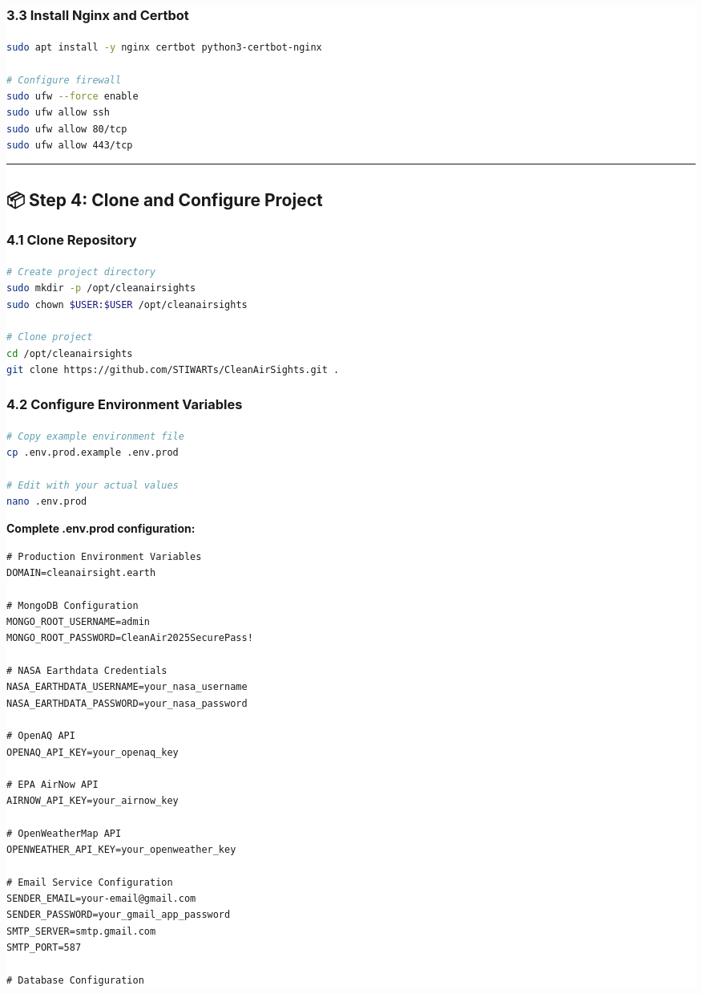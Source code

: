 ### 3.3 Install Nginx and Certbot
```bash
sudo apt install -y nginx certbot python3-certbot-nginx

# Configure firewall
sudo ufw --force enable
sudo ufw allow ssh
sudo ufw allow 80/tcp
sudo ufw allow 443/tcp
```

---

## 📦 Step 4: Clone and Configure Project

### 4.1 Clone Repository
```bash
# Create project directory
sudo mkdir -p /opt/cleanairsights
sudo chown $USER:$USER /opt/cleanairsights

# Clone project
cd /opt/cleanairsights
git clone https://github.com/STIWARTs/CleanAirSights.git .
```

### 4.2 Configure Environment Variables
```bash
# Copy example environment file
cp .env.prod.example .env.prod

# Edit with your actual values
nano .env.prod
```

**Complete .env.prod configuration:**
```env
# Production Environment Variables
DOMAIN=cleanairsight.earth

# MongoDB Configuration
MONGO_ROOT_USERNAME=admin
MONGO_ROOT_PASSWORD=CleanAir2025SecurePass!

# NASA Earthdata Credentials
NASA_EARTHDATA_USERNAME=your_nasa_username
NASA_EARTHDATA_PASSWORD=your_nasa_password

# OpenAQ API
OPENAQ_API_KEY=your_openaq_key

# EPA AirNow API
AIRNOW_API_KEY=your_airnow_key

# OpenWeatherMap API
OPENWEATHER_API_KEY=your_openweather_key

# Email Service Configuration
SENDER_EMAIL=your-email@gmail.com
SENDER_PASSWORD=your_gmail_app_password
SMTP_SERVER=smtp.gmail.com
SMTP_PORT=587

# Database Configuration
```